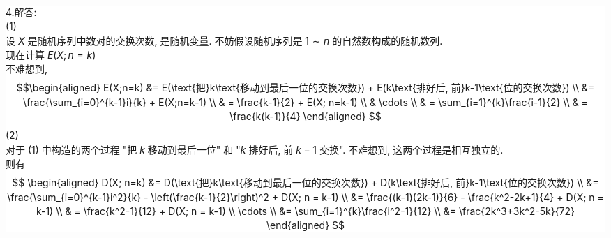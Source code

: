 4.解答:  
(1)  
设 $X$ 是随机序列中数对的交换次数, 是随机变量. 不妨假设随机序列是 $1\sim n$ 的自然数构成的随机数列.  
现在计算 $E(X; n=k)$  
不难想到, $$\begin{aligned}
    E(X;n=k) &= E(\text{把}k\text{移动到最后一位的交换次数}) + E(k\text{排好后, 前}k-1\text{位的交换次数}) \\
    &= \frac{\sum_{i=0}^{k-1}i}{k} + E(X;n=k-1) \\
    & = \frac{k-1}{2} + E(X; n=k-1) \\
    & \cdots \\
    & = \sum_{i=1}^{k}\frac{i-1}{2} \\
    & = \frac{k(k-1)}{4}
\end{aligned} $$
(2)  
对于 (1) 中构造的两个过程 "把 $k$ 移动到最后一位" 和 "$k$ 排好后, 前 $k-1$ 交换". 不难想到, 这两个过程是相互独立的.  
则有
$$ \begin{aligned}
    D(X; n=k) &= D(\text{把}k\text{移动到最后一位的交换次数}) + D(k\text{排好后, 前}k-1\text{位的交换次数}) \\
    &= \frac{\sum_{i=0}^{k-1}i^2}{k} - \left(\frac{k-1}{2}\right)^2 + D(X; n = k-1) \\
    &= \frac{(k-1)(2k-1)}{6} - \frac{k^2-2k+1}{4} + D(X; n = k-1) \\
    & = \frac{k^2-1}{12} + D(X; n = k-1) \\
    \cdots \\
    &= \sum_{i=1}^{k}\frac{i^2-1}{12} \\
    &= \frac{2k^3+3k^2-5k}{72}
\end{aligned} $$
